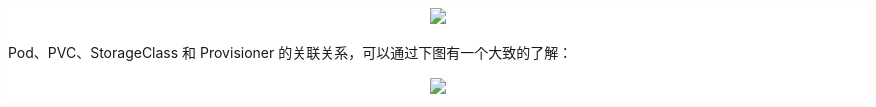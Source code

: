 <div align="center"><img src="https://cdn.xiaobinqt.cn/xiaobinqt.io/20230620/fca28f42867d43ce9a2904c4f7389e2f.png" width=  /></div>

Pod、PVC、StorageClass 和 Provisioner 的关联关系，可以通过下图有一个大致的了解：

<div align="center"><img src="https://cdn.xiaobinqt.cn/xiaobinqt.io/20230620/7e2c2aabc40549a4ac249852b324fcc8.png" width=  /></div>



